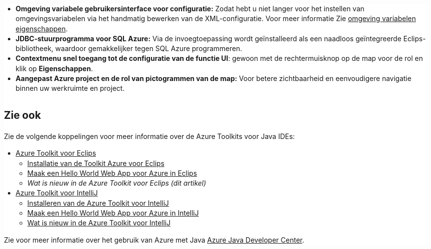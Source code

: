 * **Omgeving variabele gebruikersinterface voor configuratie:** Zodat hebt u niet langer voor het instellen van omgevingsvariabelen via het handmatig bewerken van de XML-configuratie. Voor meer informatie Zie [omgeving variabelen eigenschappen].
* **JDBC-stuurprogramma voor SQL Azure:** Via de invoegtoepassing wordt geïnstalleerd als een naadloos geïntegreerde Eclips-bibliotheek, waardoor gemakkelijker tegen SQL Azure programmeren. 
* **Contextmenu snel toegang tot de configuratie van de functie UI**: gewoon met de rechtermuisknop op de map voor de rol en klik op **Eigenschappen**.
* **Aangepast Azure project en de rol van pictogrammen van de map:** Voor betere zichtbaarheid en eenvoudigere navigatie binnen uw werkruimte en project.

## <a name="see-also"></a>Zie ook ##

Zie de volgende koppelingen voor meer informatie over de Azure Toolkits voor Java IDEs:

- [Azure Toolkit voor Eclips]
  - [Installatie van de Toolkit Azure voor Eclips]
  - [Maak een Hello World Web App voor Azure in Eclips]
  - *Wat is nieuw in de Azure Toolkit voor Eclips (dit artikel)*
- [Azure Toolkit voor IntelliJ]
  - [Installeren van de Azure Toolkit voor IntelliJ]
  - [Maak een Hello World Web App voor Azure in IntelliJ]
  - [Wat is nieuw in de Azure Toolkit voor IntelliJ]

Zie voor meer informatie over het gebruik van Azure met Java [Azure Java Developer Center].



[Azure Toolkit voor Eclips]: ./azure-toolkit-for-eclipse.md
[Azure Toolkit voor IntelliJ]: ./azure-toolkit-for-intellij.md
[Maak een Hello World Web App voor Azure in Eclips]: ./app-service-web/app-service-web-eclipse-create-hello-world-web-app.md
[Maak een Hello World Web App voor Azure in IntelliJ]: ./app-service-web/app-service-web-intellij-create-hello-world-web-app.md
[Installatie van de Toolkit Azure voor Eclips]: ./azure-toolkit-for-eclipse-installation.md
[Installeren van de Azure Toolkit voor IntelliJ]: ./azure-toolkit-for-intellij-installation.md
[What's New in the Azure Toolkit for Eclipse]: ./azure-toolkit-for-eclipse-whats-new.md
[Wat is nieuw in de Azure Toolkit voor IntelliJ]: ./azure-toolkit-for-intellij-whats-new.md

[Azure Java Developer Center]: http://go.microsoft.com/fwlink/?LinkID=699547

[De webpagina Azul systemen voor de OpenJDK Zulu]: http://go.microsoft.com/fwlink/?LinkId=402457
[Azure eindpunten]: http://go.microsoft.com/fwlink/?LinkID=699526
[Lijst met Azure opslag]: http://go.microsoft.com/fwlink/?LinkID=699528
[Eigenschappen voor onderdelen]: http://go.microsoft.com/fwlink/?LinkID=699525#components_properties
[Een toepassing Hallo wereld maakt voor Azure in Eclips]: http://go.microsoft.com/fwlink/?LinkID=699533
[Foutopsporing in Azure toepassingen in Eclips]: http://go.microsoft.com/fwlink/?LinkID=699535
[Implementatie van grote implementaties]: http://go.microsoft.com/fwlink/?LinkID=699536
[Eigenschappen van eindpunten]: http://go.microsoft.com/fwlink/?LinkID=699525#endpoints_properties
[Omgeving variabelen eigenschappen]: http://go.microsoft.com/fwlink/?LinkID=699525#environment_variables_properties
[HDInsight extra Plugin voor Eclips]: ./hdinsight/hdinsight-apache-spark-eclipse-tool-plugin.md
[Hoe webgebruikers worden geverifieerd met Azure Access Control-Service met behulp van de Eclips]: http://go.microsoft.com/fwlink/?LinkID=264703
[Het gebruik van SSL-Offloading]: http://go.microsoft.com/fwlink/?LinkID=699545
[Installatie van de Toolkit Azure voor Eclips]: http://go.microsoft.com/fwlink/?LinkId=699546
[Eigenschappen van lokale opslag]: http://go.microsoft.com/fwlink/?LinkID=699525#local_storage_properties
[Microsoft Azure Client-API]: http://go.microsoft.com/fwlink/?LinkId=280397
[Configuratie-servereigenschappen]: http://go.microsoft.com/fwlink/?LinkID=699525#server_configuration_properties
[Sessie-affiniteit]: http://go.microsoft.com/fwlink/?LinkID=699548
[SSL-Offloading]: http://go.microsoft.com/fwlink/?LinkID=699549
[Een nieuwe opslag-account maken]: http://go.microsoft.com/fwlink/?LinkID=699528#create_new
[Virtuele Machine en Cloud Service formaten voor Azure]: http://go.microsoft.com/fwlink/?LinkId=466520



[ic710876]: ./media/azure-toolkit-for-eclipse-whats-new/ic710876.png
[ic710877]: ./media/azure-toolkit-for-eclipse-whats-new/ic710877.png
[ic710879]: ./media/azure-toolkit-for-eclipse-whats-new/ic710879.png
[ic710880]: ./media/azure-toolkit-for-eclipse-whats-new/ic710880.png
[ic710881]: ./media/azure-toolkit-for-eclipse-whats-new/ic710881.png
[ic710876]: ./media/azure-toolkit-for-eclipse-whats-new/ic710876.png
[ic710882]: ./media/azure-toolkit-for-eclipse-whats-new/ic710882.png
[ic710883]: ./media/azure-toolkit-for-eclipse-whats-new/ic710883.png
